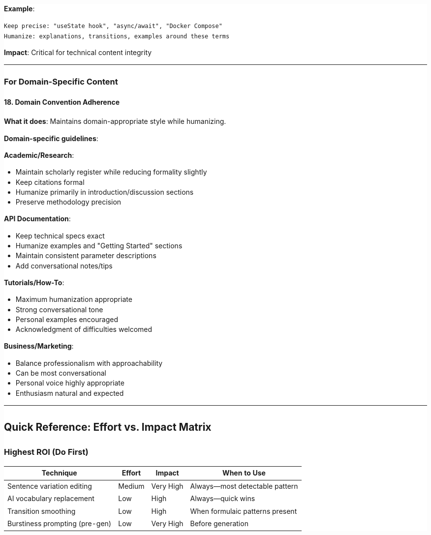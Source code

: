 **Example**:
```
Keep precise: "useState hook", "async/await", "Docker Compose"
Humanize: explanations, transitions, examples around these terms
```

**Impact**: Critical for technical content integrity

---

### For Domain-Specific Content

#### 18. Domain Convention Adherence

**What it does**: Maintains domain-appropriate style while humanizing.

**Domain-specific guidelines**:

**Academic/Research**:
- Maintain scholarly register while reducing formality slightly
- Keep citations formal
- Humanize primarily in introduction/discussion sections
- Preserve methodology precision

**API Documentation**:
- Keep technical specs exact
- Humanize examples and "Getting Started" sections
- Maintain consistent parameter descriptions
- Add conversational notes/tips

**Tutorials/How-To**:
- Maximum humanization appropriate
- Strong conversational tone
- Personal examples encouraged
- Acknowledgment of difficulties welcomed

**Business/Marketing**:
- Balance professionalism with approachability
- Can be most conversational
- Personal voice highly appropriate
- Enthusiasm natural and expected

---

## Quick Reference: Effort vs. Impact Matrix

### Highest ROI (Do First)

| Technique | Effort | Impact | When to Use |
|-----------|--------|--------|-------------|
| Sentence variation editing | Medium | Very High | Always—most detectable pattern |
| AI vocabulary replacement | Low | High | Always—quick wins |
| Transition smoothing | Low | High | When formulaic patterns present |
| Burstiness prompting (pre-gen) | Low | Very High | Before generation |
